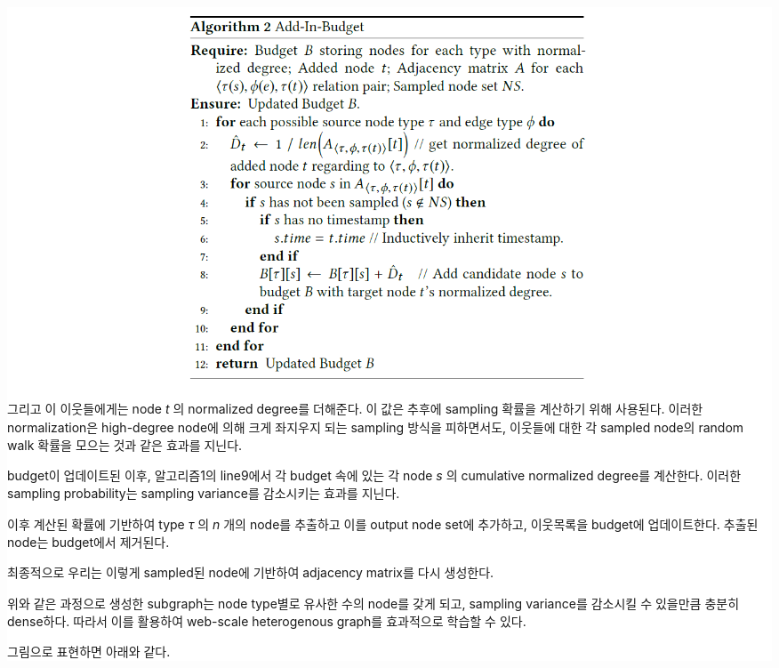 <center><img src="/public/img/Machine_Learning/2021-10-02-HGT/04.PNG" width="55%"></center>  

그리고 이 이웃들에게는 node $t$ 의 normalized degree를 더해준다. 이 값은 추후에 sampling 확률을 계산하기 위해 사용된다. 이러한 normalization은 high-degree node에 의해 크게 좌지우지 되는 sampling 방식을 피하면서도, 이웃들에 대한 각 sampled node의 random walk 확률을 모으는 것과 같은 효과를 지닌다.  

budget이 업데이트된 이후, 알고리즘1의 line9에서 각 budget 속에 있는 각 node $s$ 의 cumulative normalized degree를 계산한다. 이러한 sampling probability는 sampling variance를 감소시키는 효과를 지닌다.  

이후 계산된 확률에 기반하여 type $\tau$ 의 $n$ 개의 node를 추출하고 이를 output node set에 추가하고, 이웃목록을 budget에 업데이트한다. 추출된 node는 budget에서 제거된다.  

최종적으로 우리는 이렇게 sampled된 node에 기반하여 adjacency matrix를 다시 생성한다.  

위와 같은 과정으로 생성한 subgraph는 node type별로 유사한 수의 node를 갖게 되고, sampling variance를 감소시킬 수 있을만큼 충분히 dense하다. 따라서 이를 활용하여 web-scale heterogenous graph를 효과적으로 학습할 수 있다.  

그림으로 표현하면 아래와 같다.  
